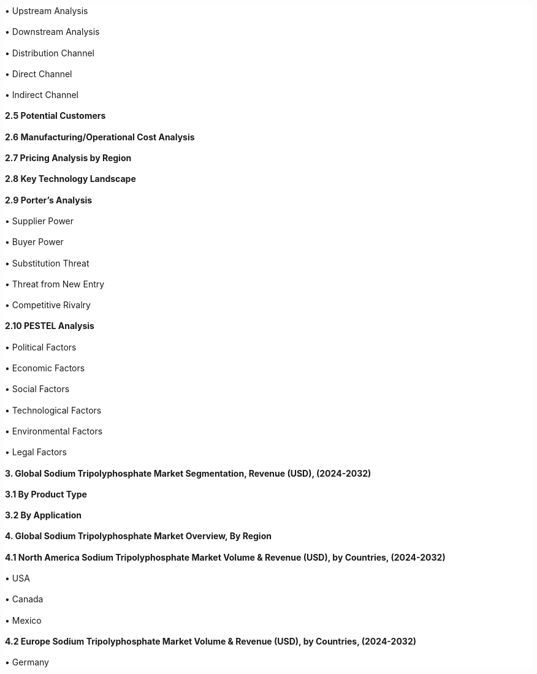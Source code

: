 • Upstream Analysis

• Downstream Analysis

• Distribution Channel

• Direct Channel

• Indirect Channel

<strong>2.5 Potential Customers</strong>

<strong>2.6 Manufacturing/Operational Cost Analysis</strong>

<strong>2.7 Pricing Analysis by Region</strong>

<strong>2.8 Key Technology Landscape</strong>

<strong>2.9 Porter’s Analysis</strong>

• Supplier Power

• Buyer Power

• Substitution Threat

• Threat from New Entry

• Competitive Rivalry

<strong>2.10 PESTEL Analysis</strong>

• Political Factors

• Economic Factors

• Social Factors

• Technological Factors

• Environmental Factors

• Legal Factors

<strong>3. Global Sodium Tripolyphosphate Market Segmentation, Revenue (USD), (2024-2032)</strong>

<strong>3.1 By Product Type</strong>

<strong>3.2 By Application</strong>

<strong>4. Global Sodium Tripolyphosphate Market Overview, By Region</strong>

<strong>4.1 North America Sodium Tripolyphosphate Market Volume &amp; Revenue (USD), by Countries, (2024-2032)</strong>

• USA

• Canada

• Mexico

<strong>4.2 Europe Sodium Tripolyphosphate Market Volume &amp; Revenue (USD), by Countries, (2024-2032)</strong>

• Germany
